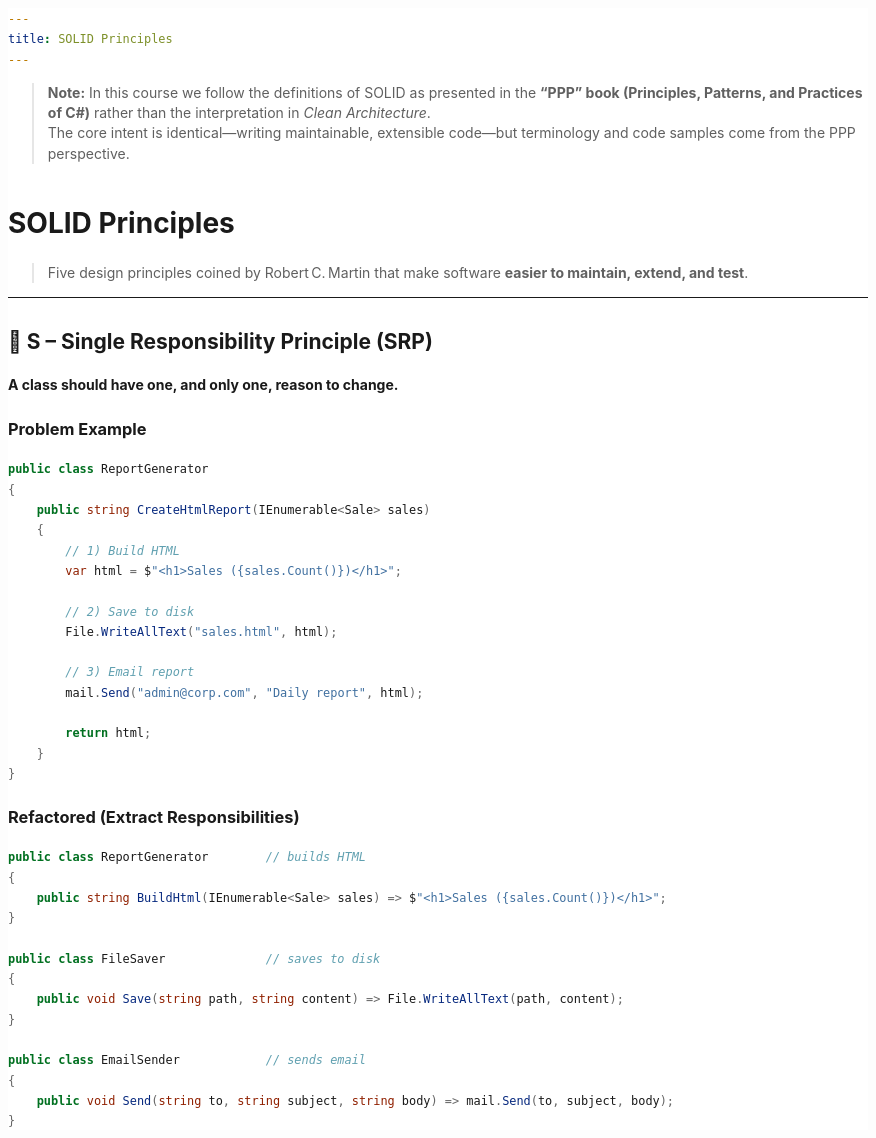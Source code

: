 ```yaml
---
title: SOLID Principles
---
```


> **Note:** In this course we follow the definitions of SOLID as presented in the **“PPP” book (Principles, Patterns, and Practices of C#)** rather than the interpretation in _Clean Architecture_.  
> The core intent is identical—writing maintainable, extensible code—but terminology and code samples come from the PPP perspective.

# SOLID Principles

> Five design principles coined by Robert C. Martin that make software **easier to maintain, extend, and test**.

---

## 🔹 S – Single Responsibility Principle (SRP)

**A class should have one, and only one, reason to change.**

### Problem Example

```csharp
public class ReportGenerator
{
    public string CreateHtmlReport(IEnumerable<Sale> sales)
    {
        // 1) Build HTML
        var html = $"<h1>Sales ({sales.Count()})</h1>";

        // 2) Save to disk
        File.WriteAllText("sales.html", html);

        // 3) Email report
        mail.Send("admin@corp.com", "Daily report", html);

        return html;
    }
}
```

### Refactored (Extract Responsibilities)

```csharp
public class ReportGenerator        // builds HTML
{
    public string BuildHtml(IEnumerable<Sale> sales) => $"<h1>Sales ({sales.Count()})</h1>";
}

public class FileSaver              // saves to disk
{
    public void Save(string path, string content) => File.WriteAllText(path, content);
}

public class EmailSender            // sends email
{
    public void Send(string to, string subject, string body) => mail.Send(to, subject, body);
}
```
